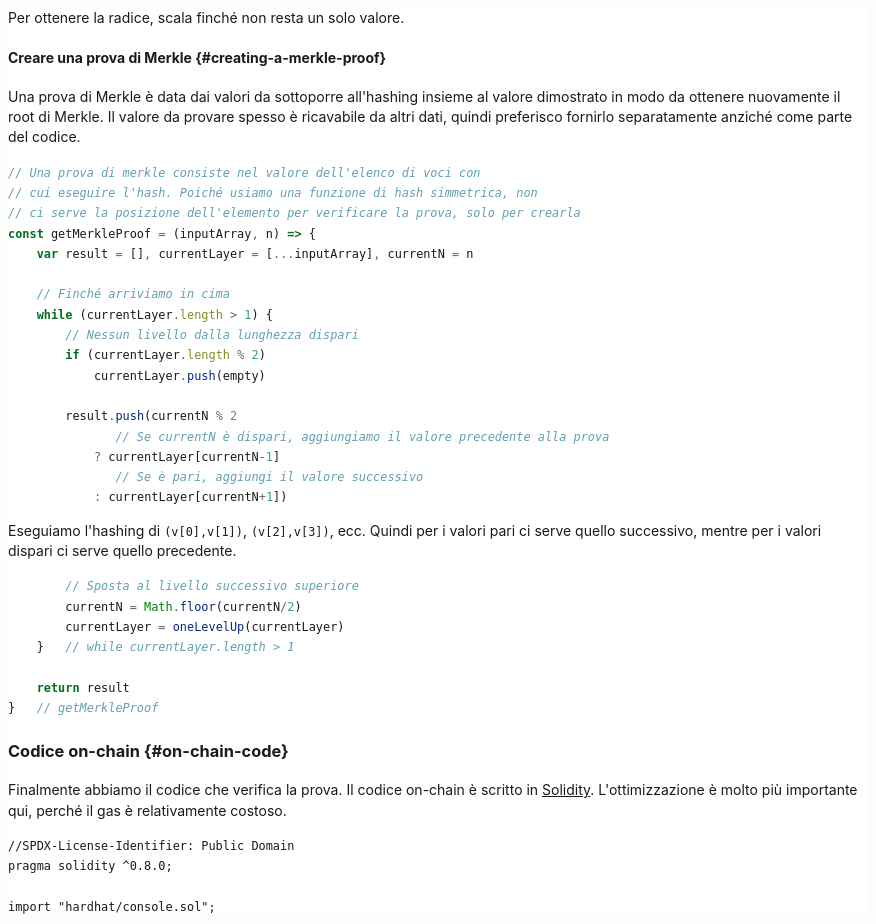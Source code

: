 Per ottenere la radice, scala finché non resta un solo valore.

#### Creare una prova di Merkle \{#creating-a-merkle-proof}

Una prova di Merkle è data dai valori da sottoporre all'hashing insieme al valore dimostrato in modo da ottenere nuovamente il root di Merkle. Il valore da provare spesso è ricavabile da altri dati, quindi preferisco fornirlo separatamente anziché come parte del codice.

```javascript
// Una prova di merkle consiste nel valore dell'elenco di voci con
// cui eseguire l'hash. Poiché usiamo una funzione di hash simmetrica, non
// ci serve la posizione dell'elemento per verificare la prova, solo per crearla
const getMerkleProof = (inputArray, n) => {
    var result = [], currentLayer = [...inputArray], currentN = n

    // Finché arriviamo in cima
    while (currentLayer.length > 1) {
        // Nessun livello dalla lunghezza dispari
        if (currentLayer.length % 2)
            currentLayer.push(empty)

        result.push(currentN % 2
               // Se currentN è dispari, aggiungiamo il valore precedente alla prova
            ? currentLayer[currentN-1]
               // Se è pari, aggiungi il valore successivo
            : currentLayer[currentN+1])

```

Eseguiamo l'hashing di `(v[0],v[1])`, `(v[2],v[3])`, ecc. Quindi per i valori pari ci serve quello successivo, mentre per i valori dispari ci serve quello precedente.

```javascript
        // Sposta al livello successivo superiore
        currentN = Math.floor(currentN/2)
        currentLayer = oneLevelUp(currentLayer)
    }   // while currentLayer.length > 1

    return result
}   // getMerkleProof
```

### Codice on-chain \{#on-chain-code}

Finalmente abbiamo il codice che verifica la prova. Il codice on-chain è scritto in [Solidity](https://docs.soliditylang.org/en/v0.8.11/). L'ottimizzazione è molto più importante qui, perché il gas è relativamente costoso.

```solidity
//SPDX-License-Identifier: Public Domain
pragma solidity ^0.8.0;

import "hardhat/console.sol";
```
